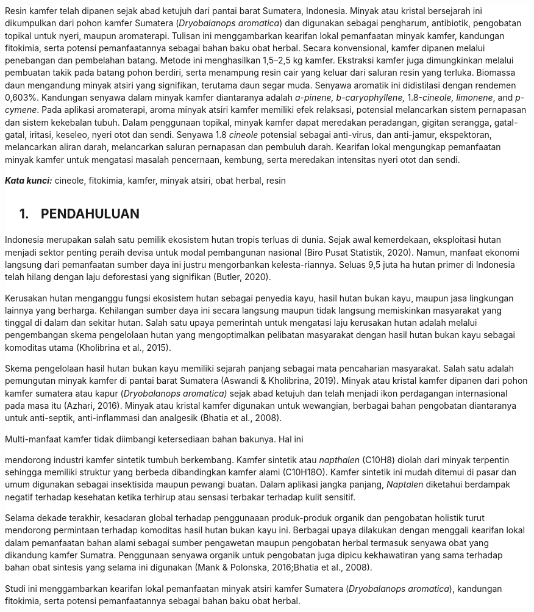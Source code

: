 <p><span class="font2">Resin kamfer telah dipanen sejak abad ketujuh dari pantai barat Sumatera, Indonesia. Minyak atau kristal bersejarah ini dikumpulkan dari pohon kamfer Sumatera (</span><span class="font2" style="font-style:italic;">Dryobalanops aromatica</span><span class="font2">) dan digunakan sebagai pengharum, antibiotik, pengobatan topikal untuk nyeri, maupun aromaterapi. Tulisan ini menggambarkan kearifan lokal pemanfaatan minyak kamfer, kandungan fitokimia, serta potensi pemanfaatannya sebagai bahan baku obat herbal. Secara konvensional, kamfer dipanen melalui penebangan dan pembelahan batang. Metode ini menghasilkan 1,5–2,5 kg kamfer. Ekstraksi kamfer juga dimungkinkan melalui pembuatan takik pada batang pohon berdiri, serta menampung resin cair yang keluar dari saluran resin yang terluka. Biomassa daun mengandung minyak atsiri yang signifikan, terutama daun segar muda. Senyawa aromatik ini didistilasi dengan rendemen 0,603%. Kandungan senyawa dalam minyak kamfer diantaranya adalah </span><span class="font2" style="font-style:italic;">a-pinene, b-caryophyllene,</span><span class="font2"> 1.8-</span><span class="font2" style="font-style:italic;">cineole, limonene</span><span class="font2">, and </span><span class="font2" style="font-style:italic;">p-cymene</span><span class="font2">. Pada aplikasi aromaterapi, aroma minyak atsiri kamfer memiliki efek relaksasi, potensial melancarkan sistem pernapasan dan sistem kekebalan tubuh. Dalam penggunaan topikal, minyak kamfer dapat meredakan peradangan, gigitan serangga, gatal-gatal, iritasi, keseleo, nyeri otot dan sendi. Senyawa 1.8 </span><span class="font2" style="font-style:italic;">cineole</span><span class="font2"> potensial sebagai anti-virus, dan anti-jamur, ekspektoran, melancarkan aliran darah, melancarkan saluran pernapasan dan pembuluh darah. Kearifan lokal mengungkap pemanfaatan minyak kamfer untuk mengatasi masalah pencernaan, kembung, serta meredakan intensitas nyeri otot dan sendi.</span></p>
<p><span class="font2" style="font-weight:bold;font-style:italic;">Kata kunci:</span><span class="font2"> cineole, fitokimia, kamfer, minyak atsiri, obat herbal, resin</span></p>
<ul style="list-style:none;"><li>
<h2><a name="bookmark6"></a><span class="font3" style="font-weight:bold;"><a name="bookmark7"></a>1. &nbsp;&nbsp;&nbsp;PENDAHULUAN</span></h2></li></ul>
<p><span class="font3">Indonesia merupakan salah satu pemilik ekosistem hutan tropis terluas di dunia. Sejak awal kemerdekaan, eksploitasi hutan menjadi sektor penting peraih devisa untuk modal pembangunan nasional (Biro Pusat Statistik, 2020). Namun, manfaat ekonomi langsung dari pemanfaatan sumber daya ini justru mengorbankan kelesta-riannya. Seluas 9,5 juta ha hutan primer di Indonesia telah hilang dengan laju deforestasi yang signifikan (Butler, 2020).</span></p>
<p><span class="font3">Kerusakan hutan menganggu fungsi ekosistem hutan sebagai penyedia kayu, hasil hutan bukan kayu, maupun jasa lingkungan lainnya yang berharga. Kehilangan sumber daya ini secara langsung maupun tidak langsung memiskinkan masyarakat yang tinggal di dalam dan sekitar hutan. Salah satu upaya pemerintah untuk mengatasi laju kerusakan hutan adalah melalui pengembangan skema pengelolaan hutan yang mengoptimalkan pelibatan masyarakat dengan hasil hutan bukan kayu sebagai komoditas utama (Kholibrina et al., 2015).</span></p>
<p><span class="font3">Skema pengelolaan hasil hutan bukan kayu memiliki sejarah panjang sebagai mata pencaharian masyarakat. Salah satu adalah pemungutan minyak kamfer di pantai barat Sumatera (Aswandi &amp;&nbsp;Kholibrina, 2019). Minyak atau kristal kamfer dipanen dari pohon kamfer sumatera atau kapur (</span><span class="font3" style="font-style:italic;">Dryobalanops aromatica)</span><span class="font3"> sejak abad ketujuh dan telah menjadi ikon perdagangan internasional pada masa itu (Azhari, 2016). Minyak atau kristal kamfer digunakan untuk wewangian, berbagai bahan pengobatan diantaranya untuk anti-septik, anti-inflammasi dan analgesik (Bhatia et al., 2008).</span></p>
<p><span class="font3">Multi-manfaat kamfer tidak diimbangi ketersediaan bahan bakunya. Hal ini</span></p>
<p><span class="font3">mendorong industri kamfer sintetik tumbuh berkembang. Kamfer sintetik atau </span><span class="font3" style="font-style:italic;">napthalen </span><span class="font3">(C</span><span class="font0">10</span><span class="font3">H</span><span class="font0">8</span><span class="font3">) diolah dari minyak terpentin sehingga memiliki struktur yang berbeda dibandingkan kamfer alami (C</span><span class="font0">10</span><span class="font3">H</span><span class="font0">18</span><span class="font3">O). Kamfer sintetik ini mudah ditemui di pasar dan umum digunakan sebagai insektisida maupun pewangi buatan. Dalam aplikasi jangka panjang, </span><span class="font3" style="font-style:italic;">Naptalen </span><span class="font3">diketahui berdampak negatif terhadap kesehatan ketika terhirup atau sensasi terbakar terhadap kulit sensitif.</span></p>
<p><span class="font3">Selama dekade terakhir, kesadaran global terhadap penggunaaan produk-produk organik dan pengobatan holistik turut mendorong permintaan terhadap komoditas hasil hutan bukan kayu ini. Berbagai upaya dilakukan dengan menggali kearifan lokal dalam pemanfaatan bahan alami sebagai sumber pengawetan maupun pengobatan herbal termasuk senyawa obat yang dikandung kamfer Sumatra. Penggunaan senyawa organik untuk pengobatan juga dipicu kekhawatiran yang sama terhadap bahan obat sintesis yang selama ini digunakan (Mank &amp;&nbsp;Polonska, 2016;Bhatia et al., 2008).</span></p>
<p><span class="font3">Studi ini menggambarkan kearifan lokal pemanfaatan minyak atsiri kamfer Sumatera (</span><span class="font3" style="font-style:italic;">Dryobalanops aromatica</span><span class="font3">), kandungan fitokimia, serta potensi pemanfaatannya sebagai bahan baku obat herbal.</span></p>
